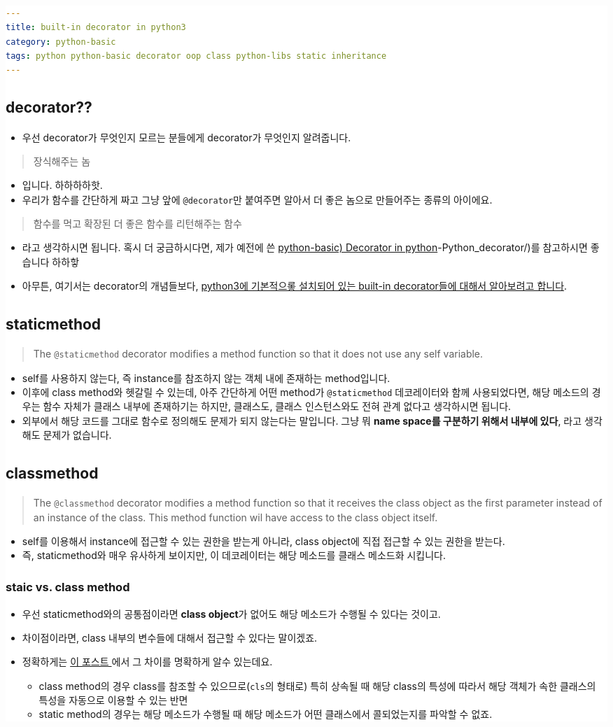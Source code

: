 ```yaml
---
title: built-in decorator in python3
category: python-basic
tags: python python-basic decorator oop class python-libs static inheritance
---
```


## decorator?? 

- 우선 decorator가 무엇인지 모르는 분들에게 decorator가 무엇인지 알려줍니다. 

> 장식해주는 놈

- 입니다. 하하하하핫. 
- 우리가 함수를 간단하게 짜고 그냥 앞에 `@decorator`만 붙여주면 알아서 더 좋은 놈으로 만들어주는 종류의 아이에요. 

> 함수를 먹고 확장된 더 좋은 함수를 리턴해주는 함수

- 라고 생각하시면 됩니다. 혹시 더 궁금하시다면, 제가 예전에 쓴 [python-basic) Decorator in python](https://frhyme.github.io/python-basic/python-basic)-Python_decorator/)를 참고하시면 좋습니다 하하핳

- 아무튼, 여기서는 decorator의 개념들보다, [python3에 기본적으롷 설치되어 있는 built-in decorator들에 대해서 알아보려고 합니다](http://buildingskills.itmaybeahack.com/book/python-2.6/html/p03/p03c06_decorators.html#objects-decorators-available). 


## staticmethod

> The `@staticmethod` decorator modifies a method function so that it does not use any self variable.

- self를 사용하지 않는다, 즉 instance를 참조하지 않는 객체 내에 존재하는 method입니다. 
- 이후에 class method와 헷갈릴 수 있는데, 아주 간단하게 어떤 method가 `@staticmethod` 데코레이터와 함께 사용되었다면, 해당 메소드의 경우는 함수 자체가 클래스 내부에 존재하기는 하지만, 클래스도, 클래스 인스턴스와도 전혀 관계 없다고 생각하시면 됩니다. 
- 외부에서 해당 코드를 그대로 함수로 정의해도 문제가 되지 않는다는 말입니다. 그냥 뭐 **name space를 구분하기 위해서 내부에 있다**, 라고 생각해도 문제가 없습니다. 

## classmethod 

> The `@classmethod` decorator modifies a method function so that it receives the class object as the first parameter instead of an instance of the class. This method function wil have access to the class object itself.

- self를 이용해서 instance에 접근할 수 있는 권한을 받는게 아니라, class object에 직접 접근할 수 있는 권한을 받는다. 
- 즉, staticmethod와 매우 유사하게 보이지만, 이 데코레이터는 해당 메소드를 클래스 메소드화 시킵니다. 

### staic vs. class method 

- 우선 staticmethod와의 공통점이라면 **class object**가 없어도 해당 메소드가 수행될 수 있다는 것이고. 
- 차이점이라면, class 내부의 변수들에 대해서 접근할 수 있다는 말이겠죠. 

- 정확하게는 [이 포스트 ](https://www.programiz.com/python-programming/methods/built-in/classmethod)에서 그 차이를 명확하게 알수 있는데요. 
    - class method의 경우 class를 참조할 수 있으므로(`cls`의 형태로) 특히 상속될 때 해당 class의 특성에 따라서 해당 객체가 속한 클래스의 특성을 자동으로 이용할 수 있는 반면
    - static method의 경우는 해당 메소드가 수행될 때 해당 메소드가 어떤 클래스에서 콜되었는지를 파악할 수 없죠. 
